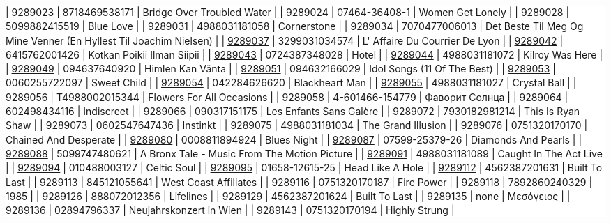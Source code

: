 | [9289023](https://www.discogs.com/release/9289023) | 8718469538171 | Bridge Over Troubled Water |
| [9289024](https://www.discogs.com/release/9289024) | 07464-36408-1 | Women Get Lonely |
| [9289028](https://www.discogs.com/release/9289028) | 5099882415519 | Blue Love |
| [9289031](https://www.discogs.com/release/9289031) | 4988031181058 | Cornerstone |
| [9289034](https://www.discogs.com/release/9289034) | 7070477006013 | Det Beste Til Meg Og Mine Venner (En Hyllest Til Joachim Nielsen) |
| [9289037](https://www.discogs.com/release/9289037) | 3299031034574 | L' Affaire Du Courrier De Lyon |
| [9289042](https://www.discogs.com/release/9289042) | 6415762001426 | Kotkan Poikii Ilman Siipii |
| [9289043](https://www.discogs.com/release/9289043) | 0724387348028 | Hotel |
| [9289044](https://www.discogs.com/release/9289044) | 4988031181072 | Kilroy Was Here |
| [9289049](https://www.discogs.com/release/9289049) | 094637640920 | Himlen Kan Vänta |
| [9289051](https://www.discogs.com/release/9289051) | 094632166029 | Idol Songs (11 Of The Best) |
| [9289053](https://www.discogs.com/release/9289053) | 0060255722097 | Sweet Child |
| [9289054](https://www.discogs.com/release/9289054) | 042284626620 | Blackheart Man |
| [9289055](https://www.discogs.com/release/9289055) | 4988031181027 | Crystal Ball |
| [9289056](https://www.discogs.com/release/9289056) | T4988002015344 | Flowers For All Occasions |
| [9289058](https://www.discogs.com/release/9289058) | 4-601466-154779 | Фаворит Солнца |
| [9289064](https://www.discogs.com/release/9289064) | 602498434116 | Indiscreet |
| [9289066](https://www.discogs.com/release/9289066) | 090317151175 | Les Enfants Sans Galère |
| [9289072](https://www.discogs.com/release/9289072) | 7930182981214 | This Is Ryan Shaw |
| [9289073](https://www.discogs.com/release/9289073) | 0602547647436 | Instinkt |
| [9289075](https://www.discogs.com/release/9289075) | 4988031181034 | The Grand Illusion |
| [9289076](https://www.discogs.com/release/9289076) | 0751320170170 | Chained And Desperate |
| [9289080](https://www.discogs.com/release/9289080) | 0008811894924 | Blues Night |
| [9289087](https://www.discogs.com/release/9289087) | 07599-25379-26 | Diamonds And Pearls |
| [9289088](https://www.discogs.com/release/9289088) | 5099747480621 | A Bronx Tale - Music From The Motion Picture |
| [9289091](https://www.discogs.com/release/9289091) | 4988031181089 | Caught In The Act Live |
| [9289094](https://www.discogs.com/release/9289094) | 010488003127 | Celtic Soul |
| [9289095](https://www.discogs.com/release/9289095) | 01658-12615-25 | Head Like A Hole |
| [9289112](https://www.discogs.com/release/9289112) | 4562387201631 | Built To Last |
| [9289113](https://www.discogs.com/release/9289113) | 845121055641 | West Coast Affiliates |
| [9289116](https://www.discogs.com/release/9289116) | 0751320170187 | Fire Power |
| [9289118](https://www.discogs.com/release/9289118) | 7892860240329 | 1985 |
| [9289126](https://www.discogs.com/release/9289126) | 888072012356 | Lifelines |
| [9289129](https://www.discogs.com/release/9289129) | 4562387201624 | Built To Last |
| [9289135](https://www.discogs.com/release/9289135) | none | Μεσόγειος |
| [9289136](https://www.discogs.com/release/9289136) | 02894796337 | Neujahrskonzert in Wien |
| [9289143](https://www.discogs.com/release/9289143) | 0751320170194 | Highly Strung |
